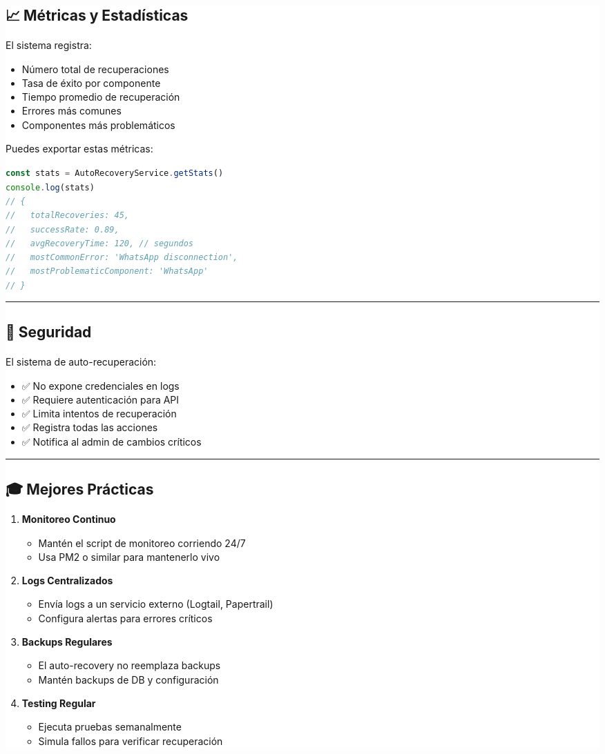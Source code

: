 
## 📈 Métricas y Estadísticas

El sistema registra:
- Número total de recuperaciones
- Tasa de éxito por componente
- Tiempo promedio de recuperación
- Errores más comunes
- Componentes más problemáticos

Puedes exportar estas métricas:

```typescript
const stats = AutoRecoveryService.getStats()
console.log(stats)
// {
//   totalRecoveries: 45,
//   successRate: 0.89,
//   avgRecoveryTime: 120, // segundos
//   mostCommonError: 'WhatsApp disconnection',
//   mostProblematicComponent: 'WhatsApp'
// }
```

---

## 🔐 Seguridad

El sistema de auto-recuperación:
- ✅ No expone credenciales en logs
- ✅ Requiere autenticación para API
- ✅ Limita intentos de recuperación
- ✅ Registra todas las acciones
- ✅ Notifica al admin de cambios críticos

---

## 🎓 Mejores Prácticas

1. **Monitoreo Continuo**
   - Mantén el script de monitoreo corriendo 24/7
   - Usa PM2 o similar para mantenerlo vivo

2. **Logs Centralizados**
   - Envía logs a un servicio externo (Logtail, Papertrail)
   - Configura alertas para errores críticos

3. **Backups Regulares**
   - El auto-recovery no reemplaza backups
   - Mantén backups de DB y configuración

4. **Testing Regular**
   - Ejecuta pruebas semanalmente
   - Simula fallos para verificar recuperación
